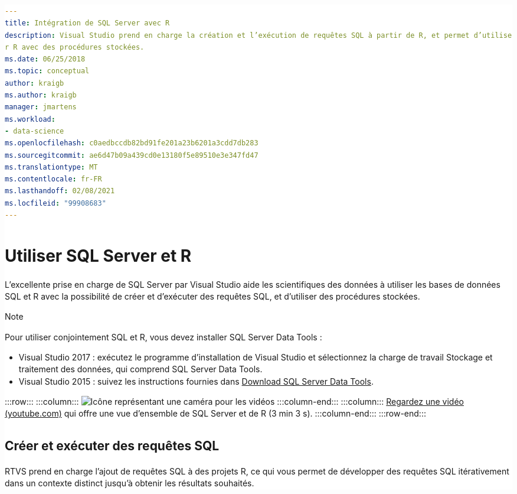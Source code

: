 ```yaml
---
title: Intégration de SQL Server avec R
description: Visual Studio prend en charge la création et l’exécution de requêtes SQL à partir de R, et permet d’utiliser R avec des procédures stockées.
ms.date: 06/25/2018
ms.topic: conceptual
author: kraigb
ms.author: kraigb
manager: jmartens
ms.workload:
- data-science
ms.openlocfilehash: c0aedbccdb82bd91fe201a23b6201a3cdd7db283
ms.sourcegitcommit: ae6d47b09a439cd0e13180f5e89510e3e347fd47
ms.translationtype: MT
ms.contentlocale: fr-FR
ms.lasthandoff: 02/08/2021
ms.locfileid: "99908683"
---
```

# <a name="work-with-sql-server-and-r"></a>Utiliser SQL Server et R

L’excellente prise en charge de SQL Server par Visual Studio aide les scientifiques des données à utiliser les bases de données SQL et R avec la possibilité de créer et d’exécuter des requêtes SQL, et d’utiliser des procédures stockées.

> [!Note]
> Pour utiliser conjointement SQL et R, vous devez installer SQL Server Data Tools :
> - Visual Studio 2017 : exécutez le programme d’installation de Visual Studio et sélectionnez la charge de travail Stockage et traitement des données, qui comprend SQL Server Data Tools.
> - Visual Studio 2015 : suivez les instructions fournies dans [Download SQL Server Data Tools](/sql/ssdt/download-sql-server-data-tools-ssdt).

:::row:::
    :::column:::
        ![Icône représentant une caméra pour les vidéos](../install/media/video-icon.png "Regarder une vidéo")
    :::column-end:::
    :::column:::
        [Regardez une vidéo (youtube.com)](https://www.youtube.com/watch?v=n4AYr0QIwdQ) qui offre une vue d’ensemble de SQL Server et de R (3 min 3 s).
    :::column-end:::
:::row-end:::

## <a name="create-and-run-sql-queries"></a>Créer et exécuter des requêtes SQL

RTVS prend en charge l’ajout de requêtes SQL à des projets R, ce qui vous permet de développer des requêtes SQL itérativement dans un contexte distinct jusqu’à obtenir les résultats souhaités.
